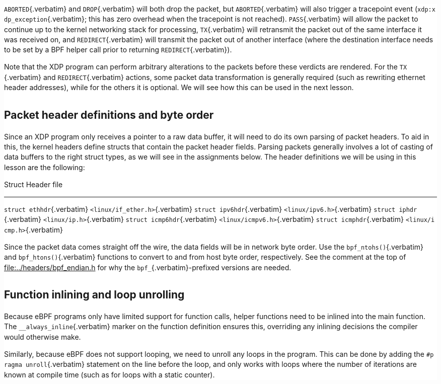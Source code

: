 `ABORTED`{.verbatim} and `DROP`{.verbatim} will both drop the packet,
but `ABORTED`{.verbatim} will also trigger a tracepoint event
(`xdp:xdp_exception`{.verbatim}; this has zero overhead when the
tracepoint is not reached). `PASS`{.verbatim} will allow the packet to
continue up to the kernel networking stack for processing,
`TX`{.verbatim} will retransmit the packet out of the same interface it
was received on, and `REDIRECT`{.verbatim} will transmit the packet out
of another interface (where the destination interface needs to be set by
a BPF helper call prior to returning `REDIRECT`{.verbatim}).

Note that the XDP program can perform arbitrary alterations to the
packets before these verdicts are rendered. For the `TX`{.verbatim} and
`REDIRECT`{.verbatim} actions, some packet data transformation is
generally required (such as rewriting ethernet header addresses), while
for the others it is optional. We will see how this can be used in the
next lesson.

## Packet header definitions and byte order

Since an XDP program only receives a pointer to a raw data buffer, it
will need to do its own parsing of packet headers. To aid in this, the
kernel headers define structs that contain the packet header fields.
Parsing packets generally involves a lot of casting of data buffers to
the right struct types, as we will see in the assignments below. The
header definitions we will be using in this lesson are the following:

  Struct                         Header file
  ------------------------------ ---------------------------------
  `struct ethhdr`{.verbatim}     `<linux/if_ether.h>`{.verbatim}
  `struct ipv6hdr`{.verbatim}    `<linux/ipv6.h>`{.verbatim}
  `struct iphdr`{.verbatim}      `<linux/ip.h>`{.verbatim}
  `struct icmp6hdr`{.verbatim}   `<linux/icmpv6.h>`{.verbatim}
  `struct icmphdr`{.verbatim}    `<linux/icmp.h>`{.verbatim}

Since the packet data comes straight off the wire, the data fields will
be in network byte order. Use the `bpf_ntohs()`{.verbatim} and
`bpf_htons()`{.verbatim} functions to convert to and from host byte
order, respectively. See the comment at the top of
[file:../headers/bpf_endian.h](../headers/bpf_endian.h) for why the
`bpf_`{.verbatim}-prefixed versions are needed.

## Function inlining and loop unrolling

Because eBPF programs only have limited support for function calls,
helper functions need to be inlined into the main function. The
`__always_inline`{.verbatim} marker on the function definition ensures
this, overriding any inlining decisions the compiler would otherwise
make.

Similarly, because eBPF does not support looping, we need to unroll any
loops in the program. This can be done by adding the
`#pragma unroll`{.verbatim} statement on the line before the loop, and
only works with loops where the number of iterations are known at
compile time (such as for loops with a static counter).
